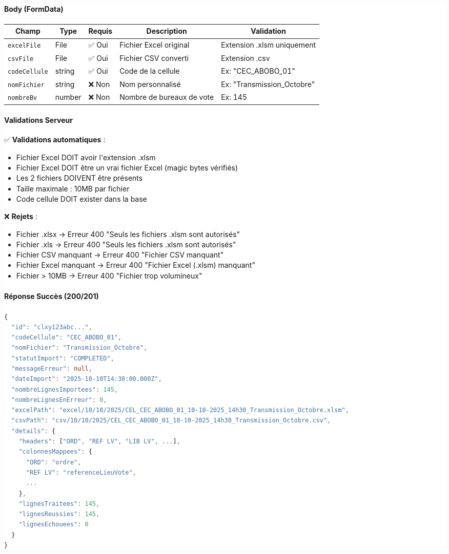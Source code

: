 #### Body (FormData)

| Champ | Type | Requis | Description | Validation |
|-------|------|--------|-------------|------------|
| `excelFile` | File | ✅ Oui | Fichier Excel original | Extension .xlsm uniquement |
| `csvFile` | File | ✅ Oui | Fichier CSV converti | Extension .csv |
| `codeCellule` | string | ✅ Oui | Code de la cellule | Ex: "CEC_ABOBO_01" |
| `nomFichier` | string | ❌ Non | Nom personnalisé | Ex: "Transmission_Octobre" |
| `nombreBv` | number | ❌ Non | Nombre de bureaux de vote | Ex: 145 |

#### Validations Serveur

✅ **Validations automatiques** :
- Fichier Excel DOIT avoir l'extension .xlsm
- Fichier Excel DOIT être un vrai fichier Excel (magic bytes vérifiés)
- Les 2 fichiers DOIVENT être présents
- Taille maximale : 10MB par fichier
- Code cellule DOIT exister dans la base

❌ **Rejets** :
- Fichier .xlsx → Erreur 400 "Seuls les fichiers .xlsm sont autorisés"
- Fichier .xls → Erreur 400 "Seuls les fichiers .xlsm sont autorisés"
- Fichier CSV manquant → Erreur 400 "Fichier CSV manquant"
- Fichier Excel manquant → Erreur 400 "Fichier Excel (.xlsm) manquant"
- Fichier > 10MB → Erreur 400 "Fichier trop volumineux"

#### Réponse Succès (200/201)

```typescript
{
  "id": "clxy123abc...",
  "codeCellule": "CEC_ABOBO_01",
  "nomFichier": "Transmission_Octobre",
  "statutImport": "COMPLETED",
  "messageErreur": null,
  "dateImport": "2025-10-10T14:30:00.000Z",
  "nombreLignesImportees": 145,
  "nombreLignesEnErreur": 0,
  "excelPath": "excel/10/10/2025/CEL_CEC_ABOBO_01_10-10-2025_14h30_Transmission_Octobre.xlsm",
  "csvPath": "csv/10/10/2025/CEL_CEC_ABOBO_01_10-10-2025_14h30_Transmission_Octobre.csv",
  "details": {
    "headers": ["ORD", "REF LV", "LIB LV", ...],
    "colonnesMappees": {
      "ORD": "ordre",
      "REF LV": "referenceLieuVote",
      ...
    },
    "lignesTraitees": 145,
    "lignesReussies": 145,
    "lignesEchouees": 0
  }
}
```
